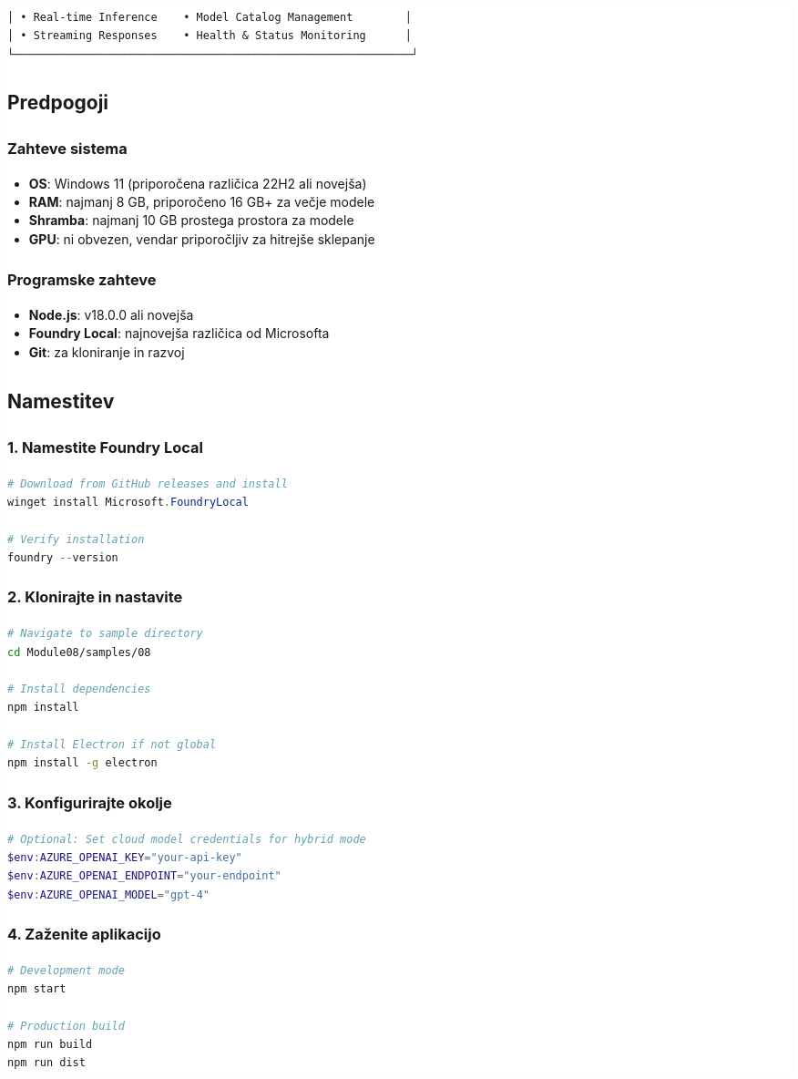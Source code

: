 ```
│ • Real-time Inference    • Model Catalog Management        │
│ • Streaming Responses    • Health & Status Monitoring      │
└─────────────────────────────────────────────────────────────┘
```

## Predpogoji

### Zahteve sistema
- **OS**: Windows 11 (priporočena različica 22H2 ali novejša)
- **RAM**: najmanj 8 GB, priporočeno 16 GB+ za večje modele
- **Shramba**: najmanj 10 GB prostega prostora za modele
- **GPU**: ni obvezen, vendar priporočljiv za hitrejše sklepanje

### Programske zahteve
- **Node.js**: v18.0.0 ali novejša
- **Foundry Local**: najnovejša različica od Microsofta
- **Git**: za kloniranje in razvoj

## Namestitev

### 1. Namestite Foundry Local
```powershell
# Download from GitHub releases and install
winget install Microsoft.FoundryLocal

# Verify installation
foundry --version
```

### 2. Klonirajte in nastavite
```bash
# Navigate to sample directory
cd Module08/samples/08

# Install dependencies
npm install

# Install Electron if not global
npm install -g electron
```

### 3. Konfigurirajte okolje
```powershell
# Optional: Set cloud model credentials for hybrid mode
$env:AZURE_OPENAI_KEY="your-api-key"
$env:AZURE_OPENAI_ENDPOINT="your-endpoint"
$env:AZURE_OPENAI_MODEL="gpt-4"
```

### 4. Zaženite aplikacijo
```bash
# Development mode
npm start

# Production build
npm run build
npm run dist
```
